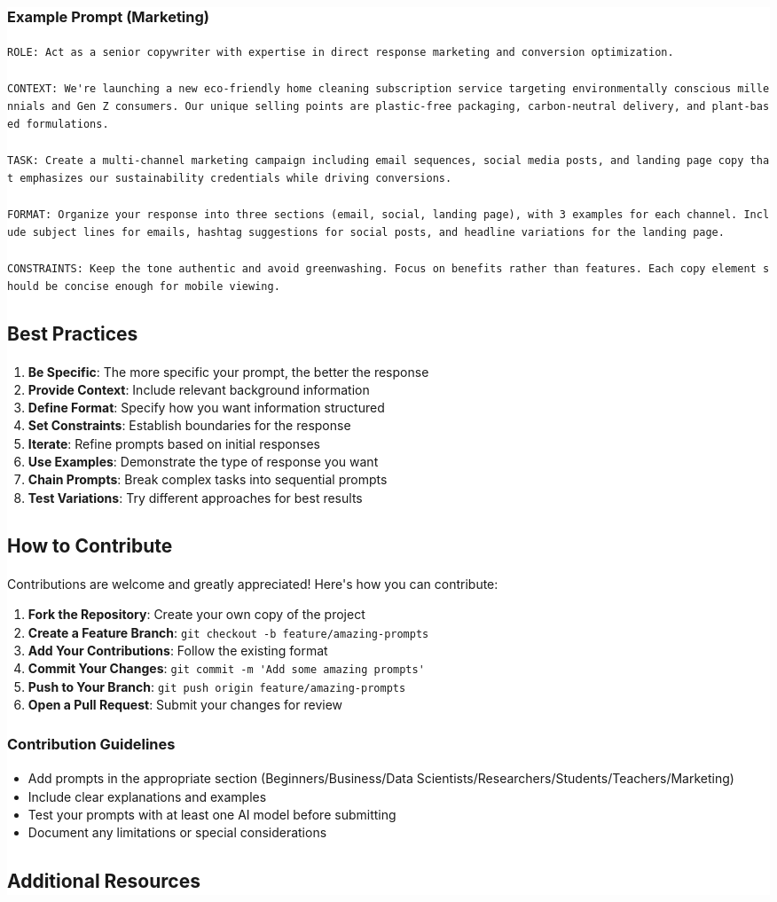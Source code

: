 ### Example Prompt (Marketing)

```
ROLE: Act as a senior copywriter with expertise in direct response marketing and conversion optimization.

CONTEXT: We're launching a new eco-friendly home cleaning subscription service targeting environmentally conscious millennials and Gen Z consumers. Our unique selling points are plastic-free packaging, carbon-neutral delivery, and plant-based formulations.

TASK: Create a multi-channel marketing campaign including email sequences, social media posts, and landing page copy that emphasizes our sustainability credentials while driving conversions.

FORMAT: Organize your response into three sections (email, social, landing page), with 3 examples for each channel. Include subject lines for emails, hashtag suggestions for social posts, and headline variations for the landing page.

CONSTRAINTS: Keep the tone authentic and avoid greenwashing. Focus on benefits rather than features. Each copy element should be concise enough for mobile viewing.
```

## Best Practices

1. **Be Specific**: The more specific your prompt, the better the response
2. **Provide Context**: Include relevant background information
3. **Define Format**: Specify how you want information structured
4. **Set Constraints**: Establish boundaries for the response
5. **Iterate**: Refine prompts based on initial responses
6. **Use Examples**: Demonstrate the type of response you want
7. **Chain Prompts**: Break complex tasks into sequential prompts
8. **Test Variations**: Try different approaches for best results

## How to Contribute

Contributions are welcome and greatly appreciated! Here's how you can contribute:

1. **Fork the Repository**: Create your own copy of the project
2. **Create a Feature Branch**: `git checkout -b feature/amazing-prompts`
3. **Add Your Contributions**: Follow the existing format
4. **Commit Your Changes**: `git commit -m 'Add some amazing prompts'`
5. **Push to Your Branch**: `git push origin feature/amazing-prompts`
6. **Open a Pull Request**: Submit your changes for review

### Contribution Guidelines

- Add prompts in the appropriate section (Beginners/Business/Data Scientists/Researchers/Students/Teachers/Marketing)
- Include clear explanations and examples
- Test your prompts with at least one AI model before submitting
- Document any limitations or special considerations

## Additional Resources
